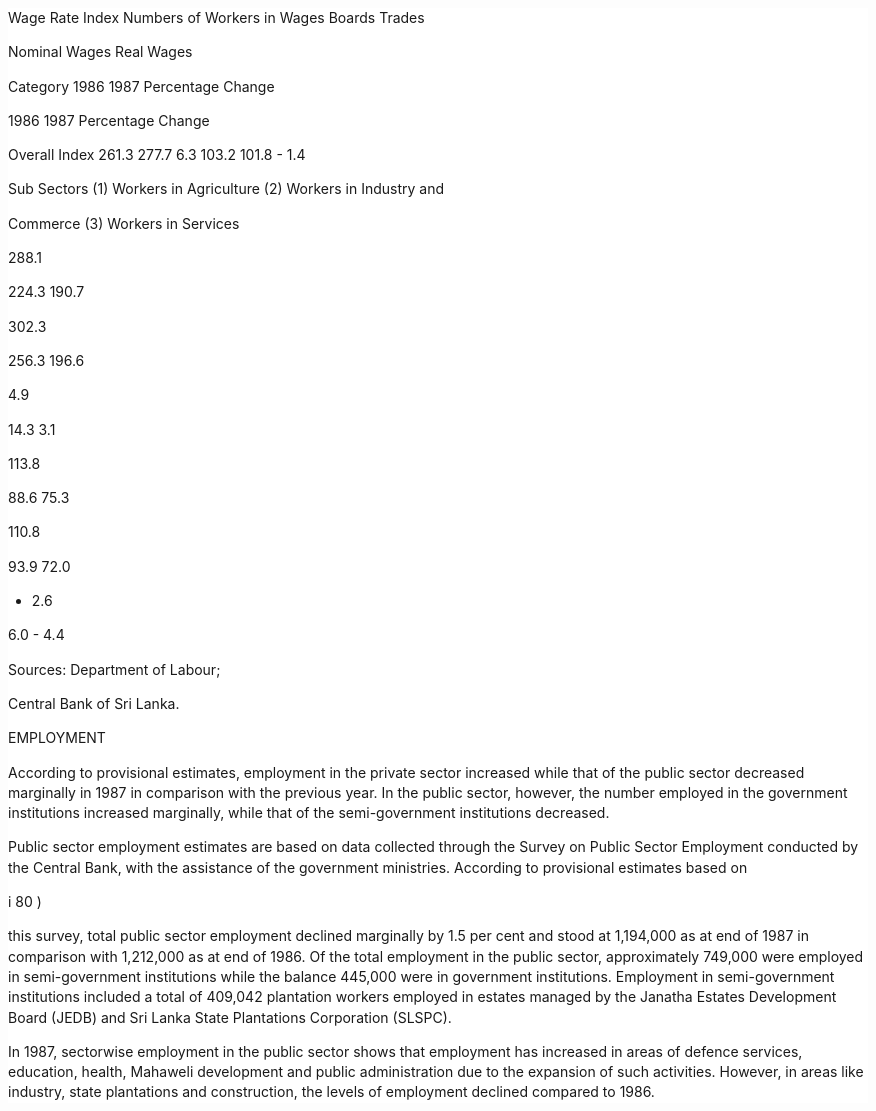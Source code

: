 Wage Rate Index Numbers of Workers in Wages Boards Trades

Nominal Wages Real Wages

Category 1986 1987 Percent­age Change

1986 1987 Percent­age Change

Overall Index 261.3 277.7 6.3 103.2 101.8 - 1.4

Sub Sectors (1) Workers in Agriculture (2) Workers in Industry and

Commerce (3) Workers in Services

288.1

224.3 190.7

302.3

256.3 196.6

4.9

14.3 3.1

113.8

88.6 75.3

110.8

93.9 72.0

- 2.6

6.0 - 4.4

Sources: Department of Labour;

Central Bank of Sri Lanka.

EMPLOYMENT

According to provisional estimates, employment in the private sector increased while that of the public sector decreased marginally in 1987 in comparison with the previous year. In the public sector, however, the number employed in the government institutions increased marginally, while that of the semi-government institutions decreased.

Public sector employment estimates are based on data collected through the Survey on Public Sector Employment conducted by the Central Bank, with the assis­tance of the government ministries. According to provisional estimates based on

i 80 )

this survey, total public sector employment declined marginally by 1.5 per cent and stood at 1,194,000 as at end of 1987 in comparison with 1,212,000 as at end of 1986. Of the total employment in the public sector, approximately 749,000 were employed in semi-government institutions while the balance 445,000 were in government insti­tutions. Employment in semi-government institutions included a total of 409,042 plantation workers employed in estates managed by the Janatha Estates Development Board (JEDB) and Sri Lanka State Plantations Corporation (SLSPC).

In 1987, sectorwise employment in the public sector shows that employment has increased in areas of defence services, education, health, Mahaweli development and public administration due to the expansion of such activities. However, in areas like industry, state plantations and construction, the levels of employment declined compared to 1986.
